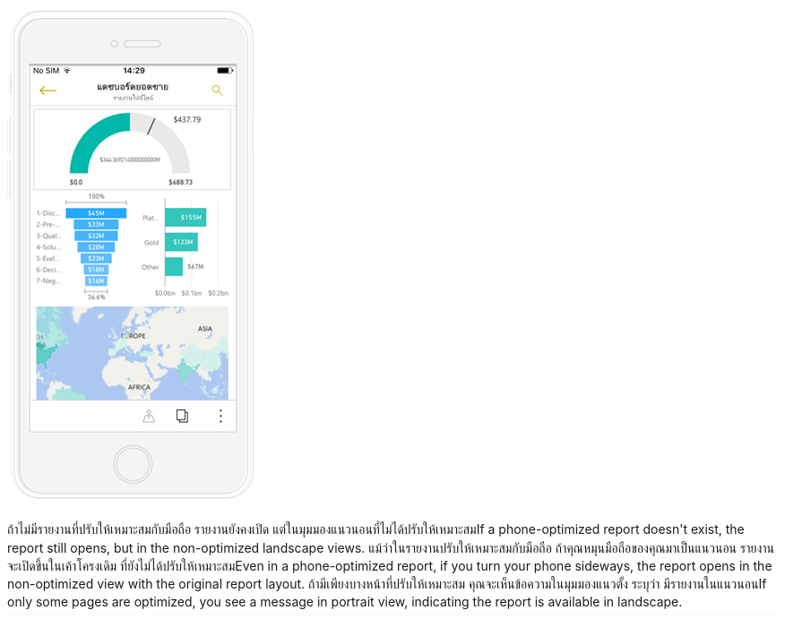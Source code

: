 ![รายงานในโหมดแนวตั้ง](./media/mobile-apps-view-phone-report/07-power-bi-phone-report-portrait.png)

<span data-ttu-id="10bae-112">ถ้าไม่มีรายงานที่ปรับให้เหมาะสมกับมือถือ รายงานยังคงเปิด แต่ในมุมมองแนวนอนที่ไม่ได้ปรับให้เหมาะสม</span><span class="sxs-lookup"><span data-stu-id="10bae-112">If a phone-optimized report doesn't exist, the report still opens, but in the non-optimized landscape views.</span></span> <span data-ttu-id="10bae-113">แม้ว่าในรายงานปรับให้เหมาะสมกับมือถือ ถ้าคุณหมุนมือถือของคุณมาเป็นแนวนอน รายงานจะเปิดขึ้นในเค้าโครงเดิม ที่ยังไม่ได้ปรับให้เหมาะสม</span><span class="sxs-lookup"><span data-stu-id="10bae-113">Even in a phone-optimized report, if you turn your phone sideways, the report opens in the non-optimized view with the original report layout.</span></span> <span data-ttu-id="10bae-114">ถ้ามีเพียงบางหน้าที่ปรับให้เหมาะสม คุณจะเห็นข้อความในมุมมองแนวตั้ง ระบุว่า มีรายงานในแนวนอน</span><span class="sxs-lookup"><span data-stu-id="10bae-114">If only some pages are optimized, you see a message in portrait view, indicating the report is available in landscape.</span></span>
